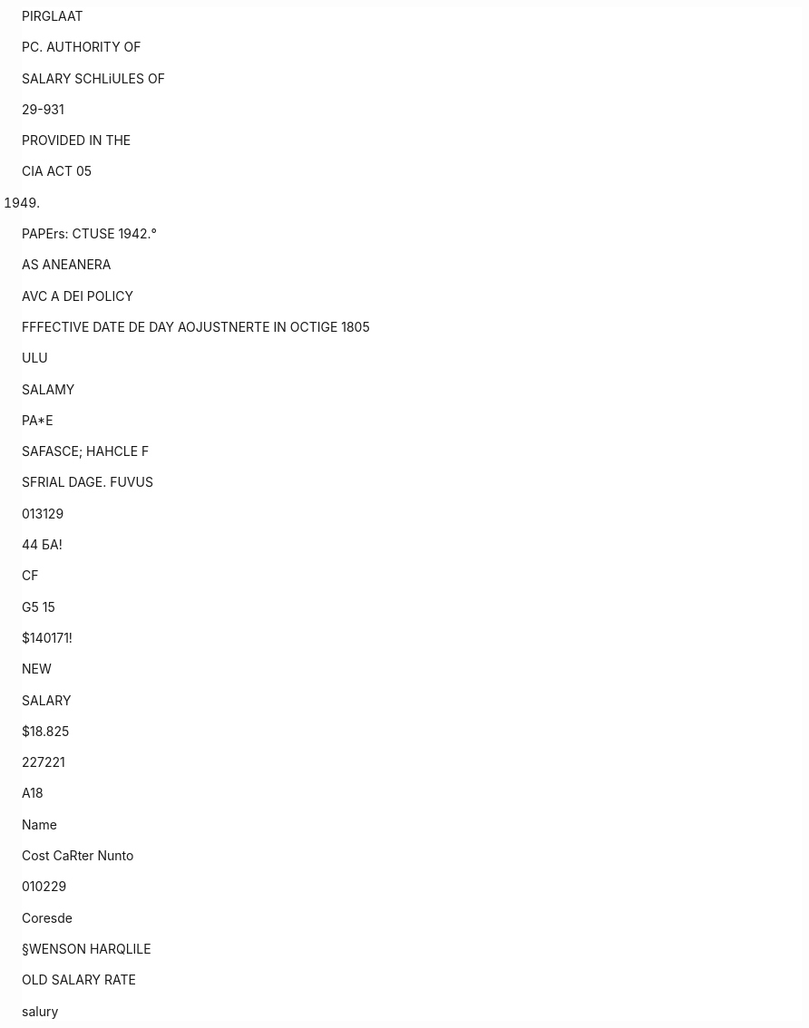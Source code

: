 PIRGLAAT

PC. AUTHORITY OF

SALARY SCHLiULES OF

29-931

PROVIDED IN THE

CIA ACT 05

1949.

PAPErs: CTUSE 1942.°

AS ANEANERA

AVC A DEI POLICY

FFFECTIVE DATE DE DAY AOJUSTNERTE IN OCTIGE 1805

ULU

SALAMY

PA*E

SAFASCE; HAHCLE F

SFRIAL DAGE. FUVUS

013129

44 БА!

CF

G5 15

$140171!

NEW

SALARY

$18.825

227221

A18

Name

Cost CaRter Nunto

010229

Coresde

§WENSON HARQLILE

OLD SALARY RATE

salury
